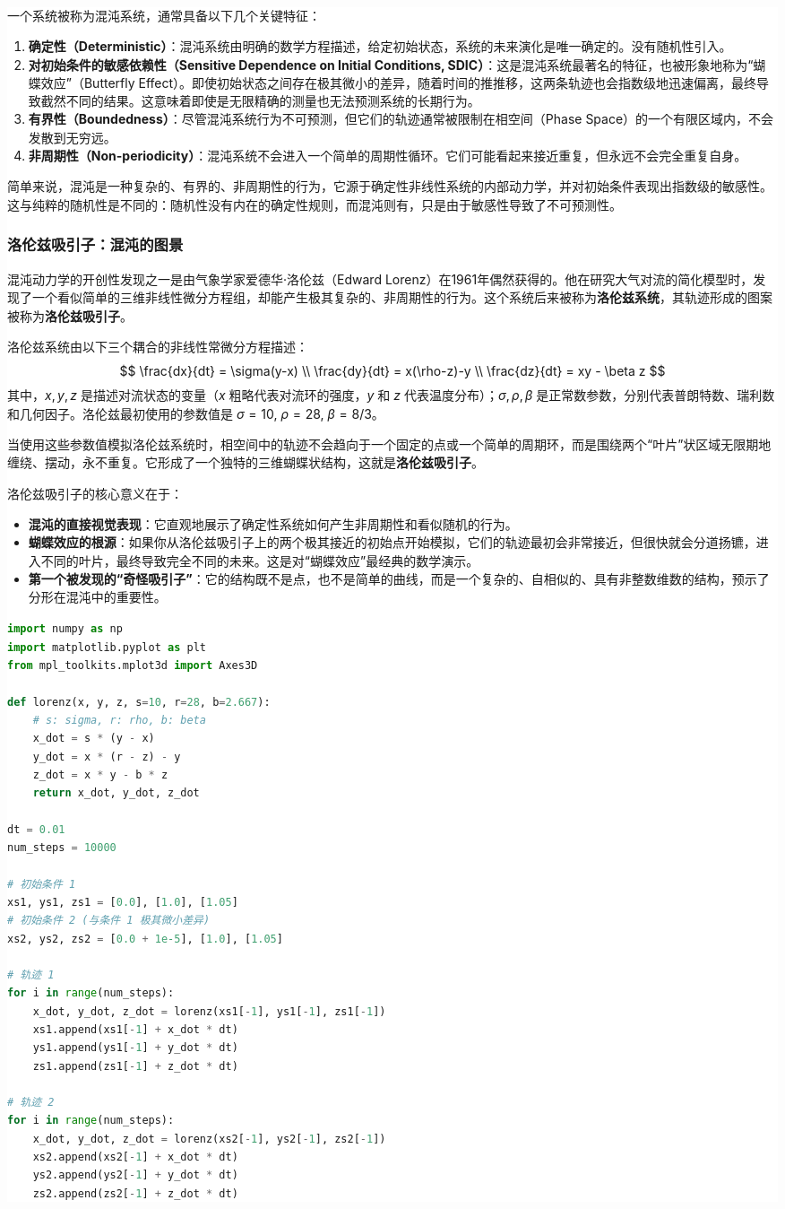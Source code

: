 一个系统被称为混沌系统，通常具备以下几个关键特征：

1.  **确定性（Deterministic）**：混沌系统由明确的数学方程描述，给定初始状态，系统的未来演化是唯一确定的。没有随机性引入。
2.  **对初始条件的敏感依赖性（Sensitive Dependence on Initial Conditions, SDIC）**：这是混沌系统最著名的特征，也被形象地称为“蝴蝶效应”（Butterfly Effect）。即使初始状态之间存在极其微小的差异，随着时间的推推移，这两条轨迹也会指数级地迅速偏离，最终导致截然不同的结果。这意味着即使是无限精确的测量也无法预测系统的长期行为。
3.  **有界性（Boundedness）**：尽管混沌系统行为不可预测，但它们的轨迹通常被限制在相空间（Phase Space）的一个有限区域内，不会发散到无穷远。
4.  **非周期性（Non-periodicity）**：混沌系统不会进入一个简单的周期性循环。它们可能看起来接近重复，但永远不会完全重复自身。

简单来说，混沌是一种复杂的、有界的、非周期性的行为，它源于确定性非线性系统的内部动力学，并对初始条件表现出指数级的敏感性。这与纯粹的随机性是不同的：随机性没有内在的确定性规则，而混沌则有，只是由于敏感性导致了不可预测性。

### 洛伦兹吸引子：混沌的图景

混沌动力学的开创性发现之一是由气象学家爱德华·洛伦兹（Edward Lorenz）在1961年偶然获得的。他在研究大气对流的简化模型时，发现了一个看似简单的三维非线性微分方程组，却能产生极其复杂的、非周期性的行为。这个系统后来被称为**洛伦兹系统**，其轨迹形成的图案被称为**洛伦兹吸引子**。

洛伦兹系统由以下三个耦合的非线性常微分方程描述：
$$
\frac{dx}{dt} = \sigma(y-x) \\
\frac{dy}{dt} = x(\rho-z)-y \\
\frac{dz}{dt} = xy - \beta z
$$
其中，$x, y, z$ 是描述对流状态的变量（$x$ 粗略代表对流环的强度，$y$ 和 $z$ 代表温度分布）；$\sigma, \rho, \beta$ 是正常数参数，分别代表普朗特数、瑞利数和几何因子。洛伦兹最初使用的参数值是 $\sigma=10$, $\rho=28$, $\beta=8/3$。

当使用这些参数值模拟洛伦兹系统时，相空间中的轨迹不会趋向于一个固定的点或一个简单的周期环，而是围绕两个“叶片”状区域无限期地缠绕、摆动，永不重复。它形成了一个独特的三维蝴蝶状结构，这就是**洛伦兹吸引子**。

洛伦兹吸引子的核心意义在于：
*   **混沌的直接视觉表现**：它直观地展示了确定性系统如何产生非周期性和看似随机的行为。
*   **蝴蝶效应的根源**：如果你从洛伦兹吸引子上的两个极其接近的初始点开始模拟，它们的轨迹最初会非常接近，但很快就会分道扬镳，进入不同的叶片，最终导致完全不同的未来。这是对“蝴蝶效应”最经典的数学演示。
*   **第一个被发现的“奇怪吸引子”**：它的结构既不是点，也不是简单的曲线，而是一个复杂的、自相似的、具有非整数维数的结构，预示了分形在混沌中的重要性。

```python
import numpy as np
import matplotlib.pyplot as plt
from mpl_toolkits.mplot3d import Axes3D

def lorenz(x, y, z, s=10, r=28, b=2.667):
    # s: sigma, r: rho, b: beta
    x_dot = s * (y - x)
    y_dot = x * (r - z) - y
    z_dot = x * y - b * z
    return x_dot, y_dot, z_dot

dt = 0.01
num_steps = 10000

# 初始条件 1
xs1, ys1, zs1 = [0.0], [1.0], [1.05]
# 初始条件 2 (与条件 1 极其微小差异)
xs2, ys2, zs2 = [0.0 + 1e-5], [1.0], [1.05]

# 轨迹 1
for i in range(num_steps):
    x_dot, y_dot, z_dot = lorenz(xs1[-1], ys1[-1], zs1[-1])
    xs1.append(xs1[-1] + x_dot * dt)
    ys1.append(ys1[-1] + y_dot * dt)
    zs1.append(zs1[-1] + z_dot * dt)

# 轨迹 2
for i in range(num_steps):
    x_dot, y_dot, z_dot = lorenz(xs2[-1], ys2[-1], zs2[-1])
    xs2.append(xs2[-1] + x_dot * dt)
    ys2.append(ys2[-1] + y_dot * dt)
    zs2.append(zs2[-1] + z_dot * dt)
```